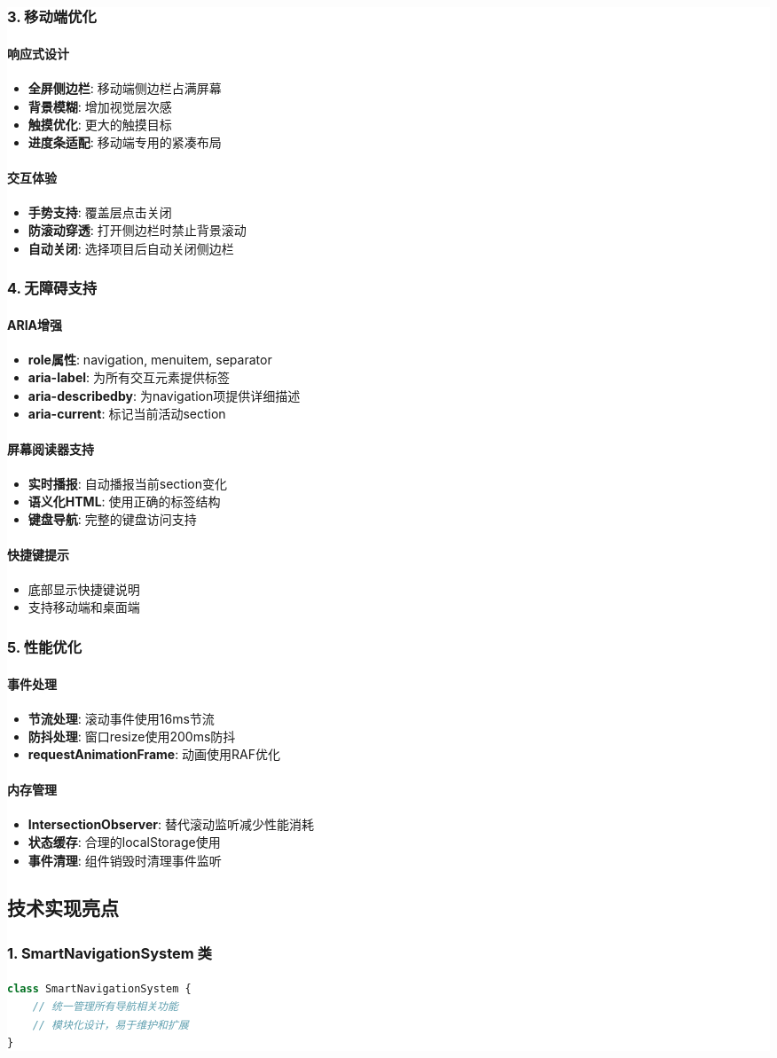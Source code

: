 ### 3. 移动端优化

#### 响应式设计
- **全屏侧边栏**: 移动端侧边栏占满屏幕
- **背景模糊**: 增加视觉层次感
- **触摸优化**: 更大的触摸目标
- **进度条适配**: 移动端专用的紧凑布局

#### 交互体验
- **手势支持**: 覆盖层点击关闭
- **防滚动穿透**: 打开侧边栏时禁止背景滚动
- **自动关闭**: 选择项目后自动关闭侧边栏

### 4. 无障碍支持

#### ARIA增强
- **role属性**: navigation, menuitem, separator
- **aria-label**: 为所有交互元素提供标签
- **aria-describedby**: 为navigation项提供详细描述
- **aria-current**: 标记当前活动section

#### 屏幕阅读器支持
- **实时播报**: 自动播报当前section变化
- **语义化HTML**: 使用正确的标签结构
- **键盘导航**: 完整的键盘访问支持

#### 快捷键提示
- 底部显示快捷键说明
- 支持移动端和桌面端

### 5. 性能优化

#### 事件处理
- **节流处理**: 滚动事件使用16ms节流
- **防抖处理**: 窗口resize使用200ms防抖
- **requestAnimationFrame**: 动画使用RAF优化

#### 内存管理
- **IntersectionObserver**: 替代滚动监听减少性能消耗
- **状态缓存**: 合理的localStorage使用
- **事件清理**: 组件销毁时清理事件监听

## 技术实现亮点

### 1. SmartNavigationSystem 类
```javascript
class SmartNavigationSystem {
    // 统一管理所有导航相关功能
    // 模块化设计，易于维护和扩展
}
```
